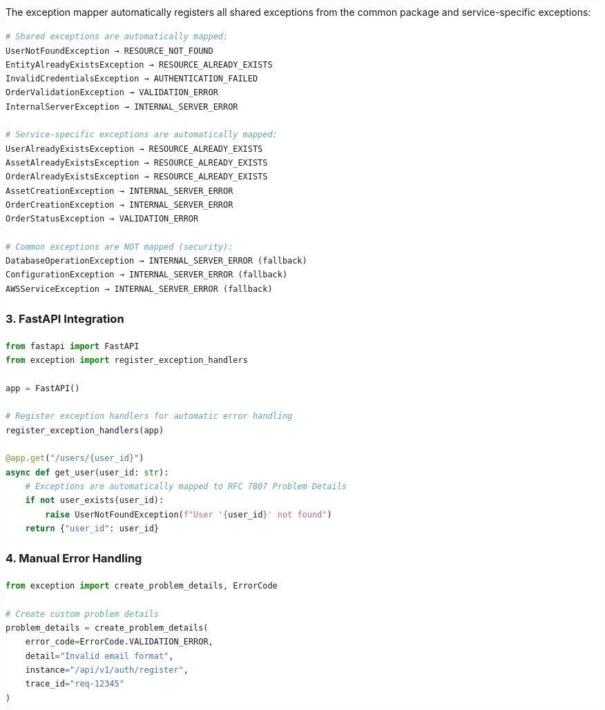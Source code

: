 The exception mapper automatically registers all shared exceptions from the common package and service-specific exceptions:

```python
# Shared exceptions are automatically mapped:
UserNotFoundException → RESOURCE_NOT_FOUND
EntityAlreadyExistsException → RESOURCE_ALREADY_EXISTS
InvalidCredentialsException → AUTHENTICATION_FAILED
OrderValidationException → VALIDATION_ERROR
InternalServerException → INTERNAL_SERVER_ERROR

# Service-specific exceptions are automatically mapped:
UserAlreadyExistsException → RESOURCE_ALREADY_EXISTS
AssetAlreadyExistsException → RESOURCE_ALREADY_EXISTS
OrderAlreadyExistsException → RESOURCE_ALREADY_EXISTS
AssetCreationException → INTERNAL_SERVER_ERROR
OrderCreationException → INTERNAL_SERVER_ERROR
OrderStatusException → VALIDATION_ERROR

# Common exceptions are NOT mapped (security):
DatabaseOperationException → INTERNAL_SERVER_ERROR (fallback)
ConfigurationException → INTERNAL_SERVER_ERROR (fallback)
AWSServiceException → INTERNAL_SERVER_ERROR (fallback)
```

### **3. FastAPI Integration**

```python
from fastapi import FastAPI
from exception import register_exception_handlers

app = FastAPI()

# Register exception handlers for automatic error handling
register_exception_handlers(app)

@app.get("/users/{user_id}")
async def get_user(user_id: str):
    # Exceptions are automatically mapped to RFC 7807 Problem Details
    if not user_exists(user_id):
        raise UserNotFoundException(f"User '{user_id}' not found")
    return {"user_id": user_id}
```

### **4. Manual Error Handling**

```python
from exception import create_problem_details, ErrorCode

# Create custom problem details
problem_details = create_problem_details(
    error_code=ErrorCode.VALIDATION_ERROR,
    detail="Invalid email format",
    instance="/api/v1/auth/register",
    trace_id="req-12345"
)
```
